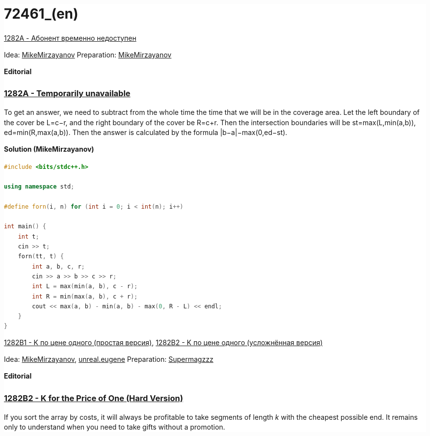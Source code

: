 # 72461_(en)

[1282A - Абонент временно недоступен](../problems/A._Temporarily_unavailable.md "Codeforces Round 610 (Div. 2)")

Idea: [MikeMirzayanov](https://codeforces.com/profile/MikeMirzayanov "Штаб, MikeMirzayanov") Preparation: [MikeMirzayanov](https://codeforces.com/profile/MikeMirzayanov "Штаб, MikeMirzayanov")

 **Editorial**
### [1282A - Temporarily unavailable](../problems/A._Temporarily_unavailable.md "Codeforces Round 610 (Div. 2)")

To get an answer, we need to subtract from the whole time the time that we will be in the coverage area. Let the left boundary of the cover be L=c−r, and the right boundary of the cover be R=c+r. Then the intersection boundaries will be st=max(L,min(a,b)), ed=min(R,max(a,b)). Then the answer is calculated by the formula |b−a|−max(0,ed−st).

 **Solution (MikeMirzayanov)**
```cpp
#include <bits/stdc++.h>

using namespace std;

#define forn(i, n) for (int i = 0; i < int(n); i++)

int main() {
    int t;
    cin >> t;
    forn(tt, t) {
        int a, b, c, r;
        cin >> a >> b >> c >> r;
        int L = max(min(a, b), c - r);
        int R = min(max(a, b), c + r);
        cout << max(a, b) - min(a, b) - max(0, R - L) << endl;
    }
}
```
[1282B1 - K по цене одного (простая версия)](../problems/B1._K_for_the_Price_of_One_(Easy_Version).md "Codeforces Round 610 (Div. 2)"), [1282B2 - K по цене одного (усложнённая версия)](../problems/B2._K_for_the_Price_of_One_(Hard_Version).md "Codeforces Round 610 (Div. 2)")

Idea: [MikeMirzayanov](https://codeforces.com/profile/MikeMirzayanov "Штаб, MikeMirzayanov"), [unreal.eugene](https://codeforces.com/profile/unreal.eugene "Кандидат в мастера unreal.eugene") Preparation: [Supermagzzz](https://codeforces.com/profile/Supermagzzz "Мастер Supermagzzz")

 **Editorial**
### [1282B2 - K for the Price of One (Hard Version)](../problems/B2._K_for_the_Price_of_One_(Hard_Version).md "Codeforces Round 610 (Div. 2)")

If you sort the array by costs, it will always be profitable to take segments of length $k$ with the cheapest possible end. It remains only to understand when you need to take gifts without a promotion.
